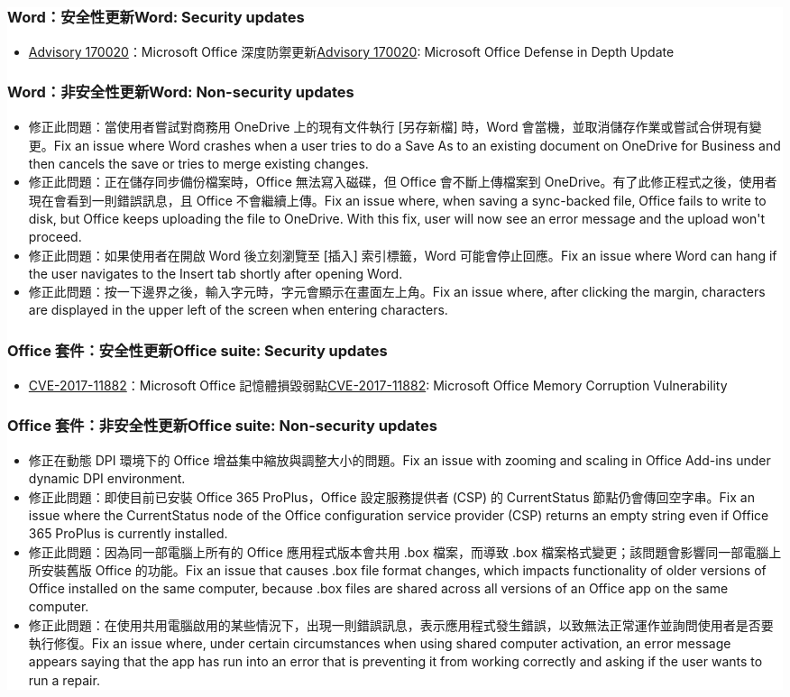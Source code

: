### <a name="word-security-updates"></a><span data-ttu-id="c9e7a-155">Word：安全性更新</span><span class="sxs-lookup"><span data-stu-id="c9e7a-155">Word: Security updates</span></span>
-   <span data-ttu-id="c9e7a-156">[Advisory 170020](https://portal.msrc.microsoft.com/en-us/security-guidance/advisory/ADV170020)：Microsoft Office 深度防禦更新</span><span class="sxs-lookup"><span data-stu-id="c9e7a-156">[Advisory 170020](https://portal.msrc.microsoft.com/en-us/security-guidance/advisory/ADV170020): Microsoft Office Defense in Depth Update</span></span>

### <a name="word-non-security-updates"></a><span data-ttu-id="c9e7a-157">Word：非安全性更新</span><span class="sxs-lookup"><span data-stu-id="c9e7a-157">Word: Non-security updates</span></span>
-   <span data-ttu-id="c9e7a-158">修正此問題：當使用者嘗試對商務用 OneDrive 上的現有文件執行 [另存新檔] 時，Word 會當機，並取消儲存作業或嘗試合併現有變更。</span><span class="sxs-lookup"><span data-stu-id="c9e7a-158">Fix an issue where Word crashes when a user tries to do a Save As to an existing document on OneDrive for Business and then cancels the save or tries to merge existing changes.</span></span>
-   <span data-ttu-id="c9e7a-p104">修正此問題：正在儲存同步備份檔案時，Office 無法寫入磁碟，但 Office 會不斷上傳檔案到 OneDrive。有了此修正程式之後，使用者現在會看到一則錯誤訊息，且 Office 不會繼續上傳。</span><span class="sxs-lookup"><span data-stu-id="c9e7a-p104">Fix an issue where, when saving a sync-backed file, Office fails to write to disk, but Office keeps uploading the file to OneDrive. With this fix, user will now see an error message and the upload won't proceed.</span></span>
-   <span data-ttu-id="c9e7a-161">修正此問題：如果使用者在開啟 Word 後立刻瀏覽至 [插入] 索引標籤，Word 可能會停止回應。</span><span class="sxs-lookup"><span data-stu-id="c9e7a-161">Fix an issue where Word can hang if the user navigates to the Insert tab shortly after opening Word.</span></span>
-   <span data-ttu-id="c9e7a-162">修正此問題：按一下邊界之後，輸入字元時，字元會顯示在畫面左上角。</span><span class="sxs-lookup"><span data-stu-id="c9e7a-162">Fix an issue where, after clicking the margin, characters are displayed in the upper left of the screen when entering characters.</span></span>

### <a name="office-suite-security-updates"></a><span data-ttu-id="c9e7a-163">Office 套件：安全性更新</span><span class="sxs-lookup"><span data-stu-id="c9e7a-163">Office suite: Security updates</span></span>
-   <span data-ttu-id="c9e7a-164">[CVE-2017-11882](https://portal.msrc.microsoft.com/en-us/security-guidance/advisory/CVE-2017-11882)：Microsoft Office 記憶體損毀弱點</span><span class="sxs-lookup"><span data-stu-id="c9e7a-164">[CVE-2017-11882](https://portal.msrc.microsoft.com/en-us/security-guidance/advisory/CVE-2017-11882): Microsoft Office Memory Corruption Vulnerability</span></span>

### <a name="office-suite-non-security-updates"></a><span data-ttu-id="c9e7a-165">Office 套件：非安全性更新</span><span class="sxs-lookup"><span data-stu-id="c9e7a-165">Office suite: Non-security updates</span></span>
-   <span data-ttu-id="c9e7a-166">修正在動態 DPI 環境下的 Office 增益集中縮放與調整大小的問題。</span><span class="sxs-lookup"><span data-stu-id="c9e7a-166">Fix an issue with zooming and scaling in Office Add-ins under dynamic DPI environment.</span></span>
-   <span data-ttu-id="c9e7a-167">修正此問題：即使目前已安裝 Office 365 ProPlus，Office 設定服務提供者 (CSP) 的 CurrentStatus 節點仍會傳回空字串。</span><span class="sxs-lookup"><span data-stu-id="c9e7a-167">Fix an issue where the CurrentStatus node of the Office configuration service provider (CSP) returns an empty string even if Office 365 ProPlus is currently installed.</span></span>
-   <span data-ttu-id="c9e7a-168">修正此問題：因為同一部電腦上所有的 Office 應用程式版本會共用 .box 檔案，而導致 .box 檔案格式變更；該問題會影響同一部電腦上所安裝舊版 Office 的功能。</span><span class="sxs-lookup"><span data-stu-id="c9e7a-168">Fix an issue that causes .box file format changes, which impacts functionality of older versions of Office installed on the same computer, because .box files are shared across all versions of an Office app on the same computer.</span></span>
-   <span data-ttu-id="c9e7a-169">修正此問題：在使用共用電腦啟用的某些情況下，出現一則錯誤訊息，表示應用程式發生錯誤，以致無法正常運作並詢問使用者是否要執行修復。</span><span class="sxs-lookup"><span data-stu-id="c9e7a-169">Fix an issue where, under certain circumstances when using shared computer activation, an error message appears saying that the app has run into an error that is preventing it from working correctly and asking if the user wants to run a repair.</span></span>
